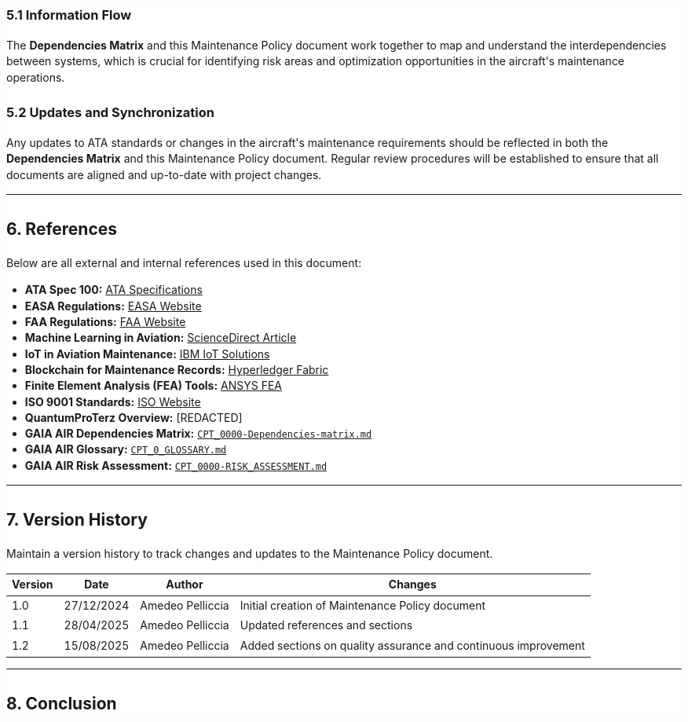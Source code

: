 ### **5.1 Information Flow**

The **Dependencies Matrix** and this Maintenance Policy document work together to map and understand the interdependencies between systems, which is crucial for identifying risk areas and optimization opportunities in the aircraft's maintenance operations.

### **5.2 Updates and Synchronization**

Any updates to ATA standards or changes in the aircraft's maintenance requirements should be reflected in both the **Dependencies Matrix** and this Maintenance Policy document. Regular review procedures will be established to ensure that all documents are aligned and up-to-date with project changes.

---

## **6. References**

Below are all external and internal references used in this document:

- **ATA Spec 100:** [ATA Specifications](https://www.ata.org/resources/specifications)
- **EASA Regulations:** [EASA Website](https://www.easa.europa.eu/)
- **FAA Regulations:** [FAA Website](https://www.faa.gov/)
- **Machine Learning in Aviation:** [ScienceDirect Article](https://www.sciencedirect.com/science/article/pii/S0963869518304474)
- **IoT in Aviation Maintenance:** [IBM IoT Solutions](https://www.ibm.com/internet-of-things)
- **Blockchain for Maintenance Records:** [Hyperledger Fabric](https://hyperledger.org/use/fabric)
- **Finite Element Analysis (FEA) Tools:** [ANSYS FEA](https://www.ansys.com/products/structures/ansys-finite-element-analysis)
- **ISO 9001 Standards:** [ISO Website](https://www.iso.org/iso-9001-quality-management.html)
- **QuantumProTerz Overview:** [REDACTED]
- **GAIA AIR Dependencies Matrix:** [`CPT_0000-Dependencies-matrix.md`](CPT_0000-Dependencies-matrix.md)
- **GAIA AIR Glossary:** [`CPT_0_GLOSSARY.md`](CPT_0_GLOSSARY.md)
- **GAIA AIR Risk Assessment:** [`CPT_0000-RISK_ASSESSMENT.md`](CPT_0000-RISK_ASSESSMENT.md)

---

## **7. Version History**

Maintain a version history to track changes and updates to the Maintenance Policy document.

| **Version** | **Date**     | **Author**       | **Changes**                                         |
|-------------|--------------|------------------|-----------------------------------------------------|
| 1.0         | 27/12/2024   | Amedeo Pelliccia | Initial creation of Maintenance Policy document     |
| 1.1         | 28/04/2025   | Amedeo Pelliccia | Updated references and sections                     |
| 1.2         | 15/08/2025   | Amedeo Pelliccia | Added sections on quality assurance and continuous improvement |

---

## **8. Conclusion**
